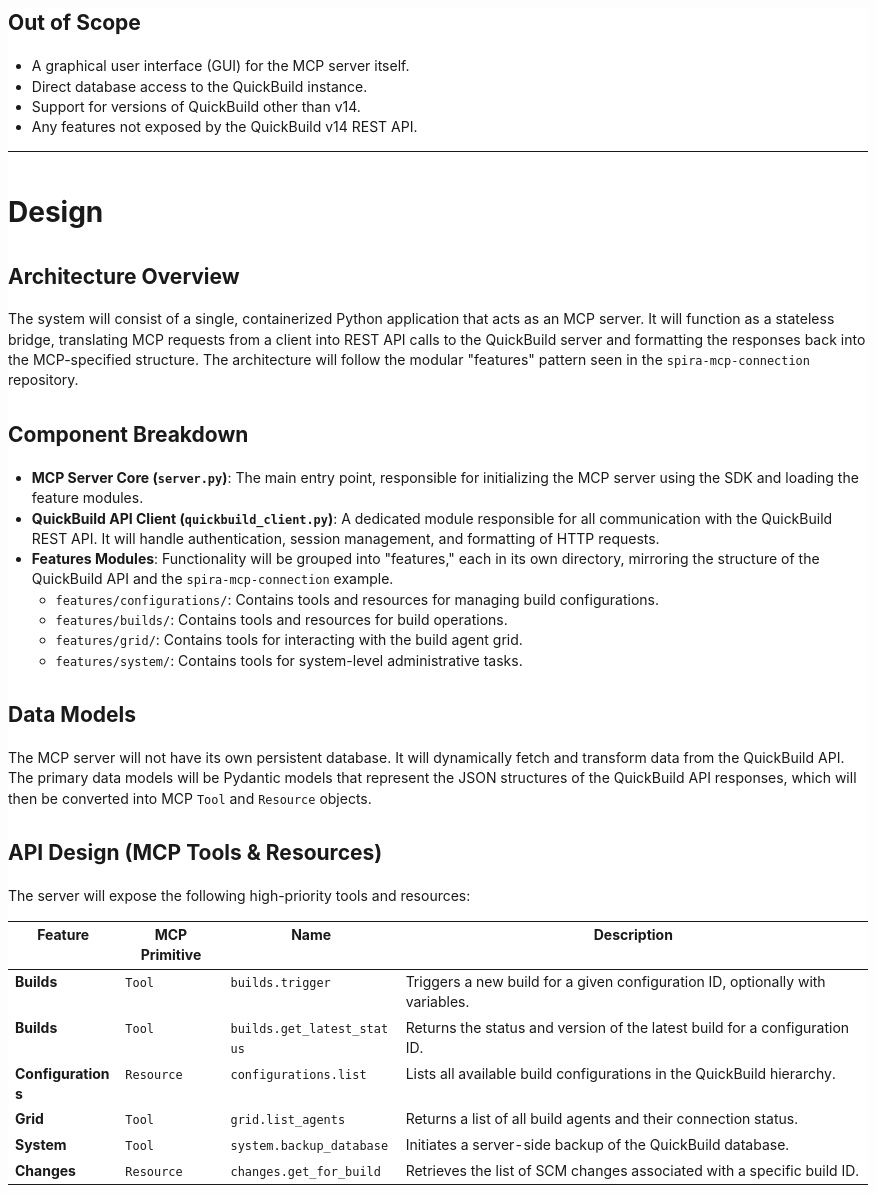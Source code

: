 ## Out of Scope

  - A graphical user interface (GUI) for the MCP server itself.
  - Direct database access to the QuickBuild instance.
  - Support for versions of QuickBuild other than v14.
  - Any features not exposed by the QuickBuild v14 REST API.

-----

# Design

## Architecture Overview

The system will consist of a single, containerized Python application that acts as an MCP server. It will function as a stateless bridge, translating MCP requests from a client into REST API calls to the QuickBuild server and formatting the responses back into the MCP-specified structure. The architecture will follow the modular "features" pattern seen in the `spira-mcp-connection` repository.

## Component Breakdown

  - **MCP Server Core (`server.py`)**: The main entry point, responsible for initializing the MCP server using the SDK and loading the feature modules.
  - **QuickBuild API Client (`quickbuild_client.py`)**: A dedicated module responsible for all communication with the QuickBuild REST API. It will handle authentication, session management, and formatting of HTTP requests.
  - **Features Modules**: Functionality will be grouped into "features," each in its own directory, mirroring the structure of the QuickBuild API and the `spira-mcp-connection` example.
      - `features/configurations/`: Contains tools and resources for managing build configurations.
      - `features/builds/`: Contains tools and resources for build operations.
      - `features/grid/`: Contains tools for interacting with the build agent grid.
      - `features/system/`: Contains tools for system-level administrative tasks.

## Data Models

The MCP server will not have its own persistent database. It will dynamically fetch and transform data from the QuickBuild API. The primary data models will be Pydantic models that represent the JSON structures of the QuickBuild API responses, which will then be converted into MCP `Tool` and `Resource` objects.

## API Design (MCP Tools & Resources)

The server will expose the following high-priority tools and resources:

| Feature          | MCP Primitive | Name                               | Description                                                                 |
| ---------------- | ------------- | ---------------------------------- | --------------------------------------------------------------------------- |
| **Builds** | `Tool`        | `builds.trigger`                   | Triggers a new build for a given configuration ID, optionally with variables. |
| **Builds** | `Tool`        | `builds.get_latest_status`         | Returns the status and version of the latest build for a configuration ID.  |
| **Configurations**| `Resource`    | `configurations.list`              | Lists all available build configurations in the QuickBuild hierarchy.        |
| **Grid** | `Tool`        | `grid.list_agents`                 | Returns a list of all build agents and their connection status.             |
| **System** | `Tool`        | `system.backup_database`           | Initiates a server-side backup of the QuickBuild database.                  |
| **Changes** | `Resource`    | `changes.get_for_build`            | Retrieves the list of SCM changes associated with a specific build ID.      |
